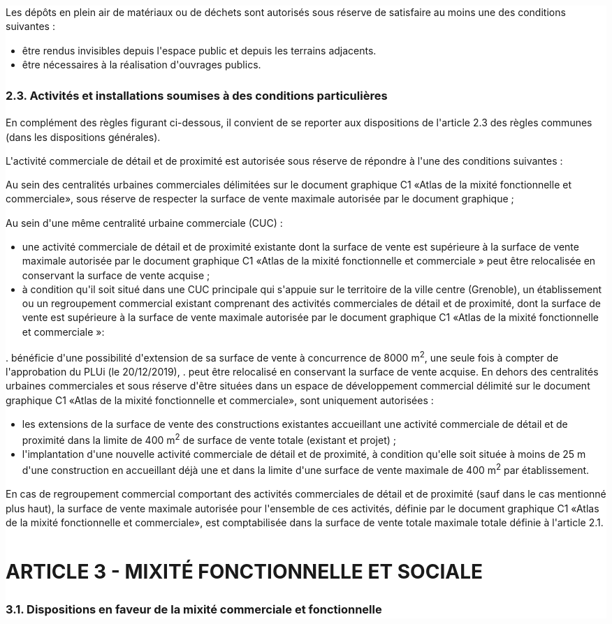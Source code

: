 Les dépôts en plein air de matériaux ou de déchets sont autorisés sous réserve de satisfaire au moins une des conditions suivantes :

- être rendus invisibles depuis l'espace public et depuis les terrains adjacents.
- être nécessaires à la réalisation d'ouvrages publics.


### 2.3. Activités et installations soumises à des conditions particulières

En complément des règles figurant ci-dessous, il convient de se reporter aux dispositions de l'article 2.3 des règles communes (dans les dispositions générales).

L'activité commerciale de détail et de proximité est autorisée sous réserve de répondre à l'une des conditions suivantes :

Au sein des centralités urbaines commerciales délimitées sur le document graphique C1 «Atlas de la mixité fonctionnelle et commerciale», sous réserve de respecter la surface de vente maximale autorisée par le document graphique ;

Au sein d'une même centralité urbaine commerciale (CUC) :

- une activité commerciale de détail et de proximité existante dont la surface de vente est supérieure à la surface de vente maximale autorisée par le document graphique C1 «Atlas de la mixité fonctionnelle et commerciale » peut être relocalisée en conservant la surface de vente acquise ;
- à condition qu'il soit situé dans une CUC principale qui s'appuie sur le territoire de la ville centre (Grenoble), un établissement ou un regroupement commercial existant comprenant des activités commerciales de détail et de proximité, dont la surface de vente est supérieure à la surface de vente maximale autorisée par le document graphique C1 «Atlas de la mixité fonctionnelle et commerciale »:

. bénéficie d'une possibilité d'extension de sa surface de vente à concurrence de $8000 \mathrm{~m}^{2}$, une seule fois à compter de l'approbation du PLUi (le 20/12/2019),
. peut être relocalisé en conservant la surface de vente acquise.
En dehors des centralités urbaines commerciales et sous réserve d'être situées dans un espace de développement commercial délimité sur le document graphique C1 «Atlas de la mixité fonctionnelle et commerciale», sont uniquement autorisées :

- les extensions de la surface de vente des constructions existantes accueillant une activité commerciale de détail et de proximité dans la limite de $400 \mathrm{~m}^{2}$ de surface de vente totale (existant et projet) ;
- l'implantation d'une nouvelle activité commerciale de détail et de proximité, à condition qu'elle soit située à moins de 25 m d'une construction en accueillant déjà une et dans la limite d'une surface de vente maximale de $400 \mathrm{~m}^{2}$ par établissement.

En cas de regroupement commercial comportant des activités commerciales de détail et de proximité (sauf dans le cas mentionné plus haut), la surface de vente maximale autorisée pour l'ensemble de ces activités, définie par le document graphique C1 «Atlas de la mixité fonctionnelle et commerciale», est comptabilisée dans la surface de vente totale maximale totale définie à l'article 2.1.

# ARTICLE 3 - MIXITÉ FONCTIONNELLE ET SOCIALE 

### 3.1. Dispositions en faveur de la mixité commerciale et fonctionnelle
